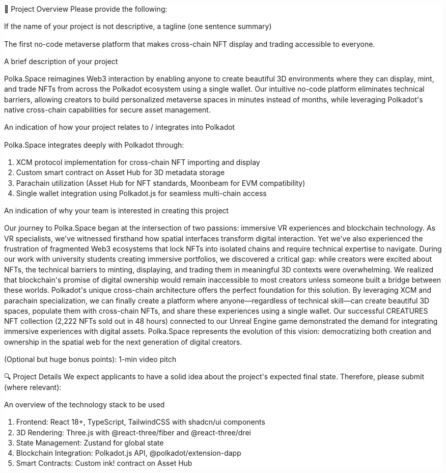 🌟 Project Overview
Please provide the following:

If the name of your project is not descriptive, a tagline (one sentence summary)

The first no-code metaverse platform that makes cross-chain NFT display and trading accessible to everyone.

A brief description of your project

Polka.Space reimagines Web3 interaction by enabling anyone to create beautiful 3D environments where they can display, mint, and trade NFTs from across the Polkadot ecosystem using a single wallet. Our intuitive no-code platform eliminates technical barriers, allowing creators to build personalized metaverse spaces in minutes instead of months, while leveraging Polkadot's native cross-chain capabilities for secure asset management.

An indication of how your project relates to / integrates into Polkadot

Polka.Space integrates deeply with Polkadot through:

1. XCM protocol implementation for cross-chain NFT importing and display
2. Custom smart contract on Asset Hub for 3D metadata storage
3. Parachain utilization (Asset Hub for NFT standards, Moonbeam for EVM compatibility)
4. Single wallet integration using Polkadot.js for seamless multi-chain access

An indication of why your team is interested in creating this project

Our journey to Polka.Space began at the intersection of two passions: immersive VR experiences and blockchain technology. As VR specialists, we've witnessed firsthand how spatial interfaces transform digital interaction. Yet we've also experienced the frustration of fragmented Web3 ecosystems that lock NFTs into isolated chains and require technical expertise to navigate.
During our work with university students creating immersive portfolios, we discovered a critical gap: while creators were excited about NFTs, the technical barriers to minting, displaying, and trading them in meaningful 3D contexts were overwhelming. We realized that blockchain's promise of digital ownership would remain inaccessible to most creators unless someone built a bridge between these worlds.
Polkadot's unique cross-chain architecture offers the perfect foundation for this solution. By leveraging XCM and parachain specialization, we can finally create a platform where anyone—regardless of technical skill—can create beautiful 3D spaces, populate them with cross-chain NFTs, and share these experiences using a single wallet.
Our successful CREATURES NFT collection (2,222 NFTs sold out in 48 hours) connected to our Unreal Engine game demonstrated the demand for integrating immersive experiences with digital assets. Polka.Space represents the evolution of this vision: democratizing both creation and ownership in the spatial web for the next generation of digital creators.

(Optional but huge bonus points): 1-min video pitch

🔍 Project Details
We expect applicants to have a solid idea about the project's expected final state. Therefore, please submit (where relevant):

An overview of the technology stack to be used

1. Frontend: React 18+, TypeScript, TailwindCSS with shadcn/ui components
2. 3D Rendering: Three.js with @react-three/fiber and @react-three/drei
3. State Management: Zustand for global state
4. Blockchain Integration: Polkadot.js API, @polkadot/extension-dapp
5. Smart Contracts: Custom ink! contract on Asset Hub
